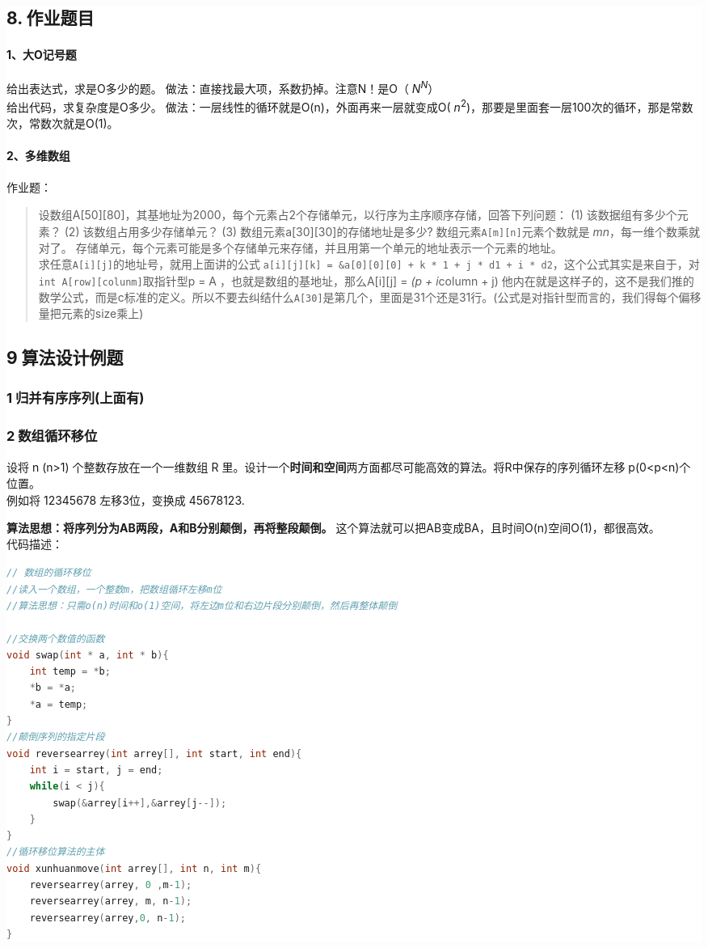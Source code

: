 ## 8. 作业题目
#### 1、大O记号题
给出表达式，求是O多少的题。 做法：直接找最大项，系数扔掉。注意N！是O（ $N^N$）  
给出代码，求复杂度是O多少。 做法：一层线性的循环就是O(n)，外面再来一层就变成O( $n^2$)，那要是里面套一层100次的循环，那是常数次，常数次就是O(1)。
#### 2、多维数组
作业题：
> 设数组A[50][80]，其基地址为2000，每个元素占2个存储单元，以行序为主序顺序存储，回答下列问题：
>    (1) 该数据组有多少个元素？
>    (2) 该数组占用多少存储单元？ 
>    (3) 数组元素a[30][30]的存储地址是多少?
数组元素`A[m][n]`元素个数就是 $mn$，每一维个数乘就对了。 存储单元，每个元素可能是多个存储单元来存储，并且用第一个单元的地址表示一个元素的地址。  
求任意`A[i][j]`的地址号，就用上面讲的公式 `a[i][j][k] = &a[0][0][0] + k * 1 + j * d1 + i * d2`，这个公式其实是来自于，对`int A[row][colunm]`取指针型p = A ，也就是数组的基地址，那么A[i][j] = *(p + i*column + j) 他内在就是这样子的，这不是我们推的数学公式，而是c标准的定义。所以不要去纠结什么`A[30]`是第几个，里面是31个还是31行。(公式是对指针型而言的，我们得每个偏移量把元素的size乘上)

## 9 算法设计例题
### 1 归并有序序列(上面有)
### 2 数组循环移位
设将 n (n>1) 个整数存放在一个一维数组 R 里。设计一个**时间和空间**两方面都尽可能高效的算法。将R中保存的序列循环左移 p(0<p<n)个位置。  
例如将 12345678 左移3位，变换成 45678123. 

**算法思想：将序列分为AB两段，A和B分别颠倒，再将整段颠倒。** 这个算法就可以把AB变成BA，且时间O(n)空间O(1)，都很高效。  
代码描述：
```c
// 数组的循环移位
//读入一个数组，一个整数m，把数组循环左移m位
//算法思想：只需o(n)时间和o(1)空间，将左边m位和右边片段分别颠倒，然后再整体颠倒

//交换两个数值的函数
void swap(int * a, int * b){
    int temp = *b;
    *b = *a;
    *a = temp;
}
//颠倒序列的指定片段
void reversearrey(int arrey[], int start, int end){
    int i = start, j = end;
    while(i < j){
        swap(&arrey[i++],&arrey[j--]);
    }
}
//循环移位算法的主体
void xunhuanmove(int arrey[], int n, int m){
    reversearrey(arrey, 0 ,m-1);
    reversearrey(arrey, m, n-1);
    reversearrey(arrey,0, n-1);
}
```
